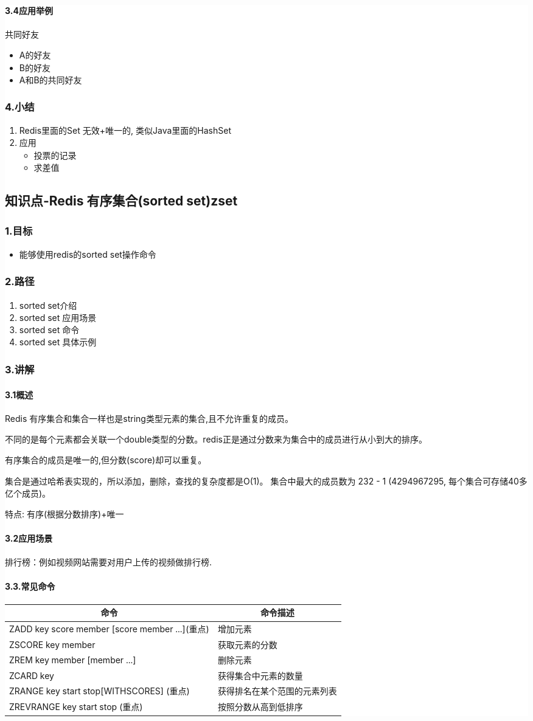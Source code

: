 #### 3.4应用举例

共同好友

+ A的好友
+ B的好友
+ A和B的共同好友

### 4.小结

1. Redis里面的Set 无效+唯一的, 类似Java里面的HashSet
2. 应用
   + 投票的记录
   + 求差值 





## 知识点-Redis 有序集合(sorted set)zset

### 1.目标

+ 能够使用redis的sorted set操作命令

### 2.路径

1. sorted set介绍
2. sorted set 应用场景
3. sorted set 命令
4. sorted set 具体示例

### 3.讲解

#### 3.1概述

Redis 有序集合和集合一样也是string类型元素的集合,且不允许重复的成员。

不同的是每个元素都会关联一个double类型的分数。redis正是通过分数来为集合中的成员进行从小到大的排序。

有序集合的成员是唯一的,但分数(score)却可以重复。

集合是通过哈希表实现的，所以添加，删除，查找的复杂度都是O(1)。 集合中最大的成员数为 232 - 1 (4294967295, 每个集合可存储40多亿个成员)。

特点: 有序(根据分数排序)+唯一

#### 3.2应用场景

 排行榜：例如视频网站需要对用户上传的视频做排行榜. 

#### 3.3.常见命令

| 命令                                             | 命令描述                     |
| ------------------------------------------------ | ---------------------------- |
| ZADD key score member \[score member ...\](重点) | 增加元素                     |
| ZSCORE key member                                | 获取元素的分数               |
| ZREM key member [member ...]                     | 删除元素                     |
| ZCARD key                                        | 获得集合中元素的数量         |
| ZRANGE key start stop[WITHSCORES] (重点)         | 获得排名在某个范围的元素列表 |
| ZREVRANGE key start stop (重点)                  | 按照分数从高到低排序         |
